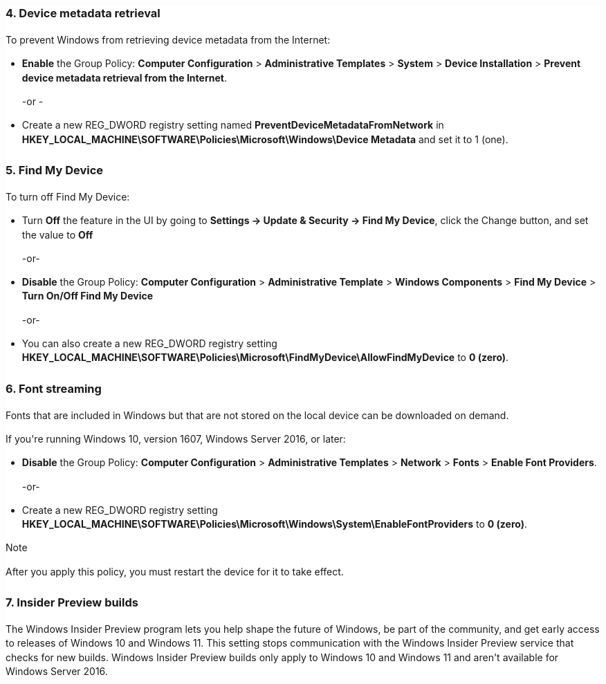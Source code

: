 
### <a href="" id="bkmk-devinst"></a>4. Device metadata retrieval

To prevent Windows from retrieving device metadata from the Internet:

- **Enable** the Group Policy: **Computer Configuration** > **Administrative Templates** > **System** > **Device Installation** > **Prevent device metadata retrieval from the Internet**.

  -or -

- Create a new REG_DWORD registry setting named **PreventDeviceMetadataFromNetwork** in **HKEY_LOCAL_MACHINE\\SOFTWARE\\Policies\\Microsoft\\Windows\\Device Metadata** and set it to 1 (one).


### <a href="" id="find-my-device"></a>5. Find My Device

To turn off Find My Device:

- Turn **Off** the feature in the UI by going to **Settings -> Update & Security -> Find My Device**, click the Change button, and set the value to **Off**

  -or-

- **Disable** the Group Policy: **Computer Configuration** > **Administrative Template** > **Windows Components** > **Find My Device** > **Turn On/Off Find My Device**

  -or-

- You can also create a new REG_DWORD registry setting **HKEY_LOCAL_MACHINE\\SOFTWARE\\Policies\\Microsoft\\FindMyDevice\\AllowFindMyDevice** to **0 (zero)**.

### <a href="" id="font-streaming"></a>6. Font streaming

Fonts that are included in Windows but that are not stored on the local device can be downloaded on demand.

If you're running Windows 10, version 1607, Windows Server 2016, or later:

- **Disable** the Group Policy: **Computer Configuration** >   **Administrative Templates** > **Network** > **Fonts** > **Enable Font Providers**.

  -or-

- Create a new REG_DWORD registry setting **HKEY_LOCAL_MACHINE\\SOFTWARE\\Policies\\Microsoft\\Windows\\System\\EnableFontProviders** to **0 (zero)**.


> [!NOTE]
> After you apply this policy, you must restart the device for it to take effect.


### <a href="" id="bkmk-previewbuilds"></a>7. Insider Preview builds

The Windows Insider Preview program lets you help shape the future of Windows, be part of the community, and get early access to releases of Windows 10 and Windows 11. This setting stops communication with the Windows Insider Preview service that checks for new builds.
Windows Insider Preview builds only apply to Windows 10 and Windows 11 and aren't available for Windows Server 2016.
